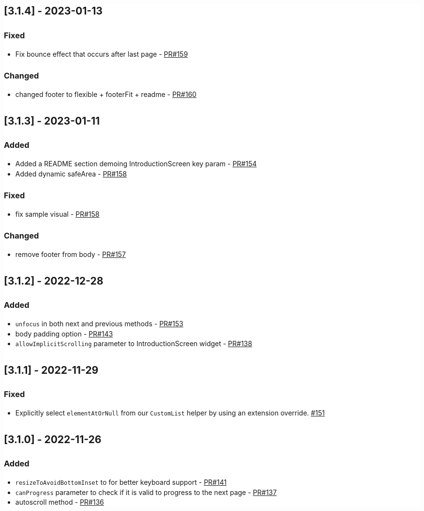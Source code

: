 ## [3.1.4] - 2023-01-13

### Fixed
-  Fix bounce effect that occurs after last page - [PR#159](https://github.com/Pyozer/introduction_screen/pull/159)

### Changed
- changed footer to flexible + footerFit + readme - [PR#160](https://github.com/Pyozer/introduction_screen/pull/160)

## [3.1.3] - 2023-01-11

### Added
- Added a README section demoing IntroductionScreen key param - [PR#154](https://github.com/Pyozer/introduction_screen/pull/154)
- Added dynamic safeArea - [PR#158](https://github.com/Pyozer/introduction_screen/pull/158)

### Fixed
-  fix sample visual - [PR#158](https://github.com/Pyozer/introduction_screen/pull/158)

### Changed
- remove footer from body - [PR#157](https://github.com/Pyozer/introduction_screen/pull/157)

## [3.1.2] - 2022-12-28

### Added
- `unfocus` in both next and previous methods - [PR#153](https://github.com/Pyozer/introduction_screen/pull/153) 
-  body padding option - [PR#143](https://github.com/Pyozer/introduction_screen/pull/143) 
- `allowImplicitScrolling` parameter to IntroductionScreen widget - [PR#138](https://github.com/Pyozer/introduction_screen/pull/138) 

## [3.1.1] - 2022-11-29

### Fixed 
- Explicitly select `elementAtOrNull` from our `CustomList` helper by using an extension override. [#151](https://github.com/Pyozer/introduction_screen/issues/151)

## [3.1.0] - 2022-11-26

### Added
- `resizeToAvoidBottomInset` to for better keyboard support - [PR#141](https://github.com/Pyozer/introduction_screen/pull/141)
- `canProgress` parameter to check if it is valid to progress to the next page - [PR#137](https://github.com/Pyozer/introduction_screen/pull/137)
- autoscroll method - [PR#136](https://github.com/Pyozer/introduction_screen/pull/136)
